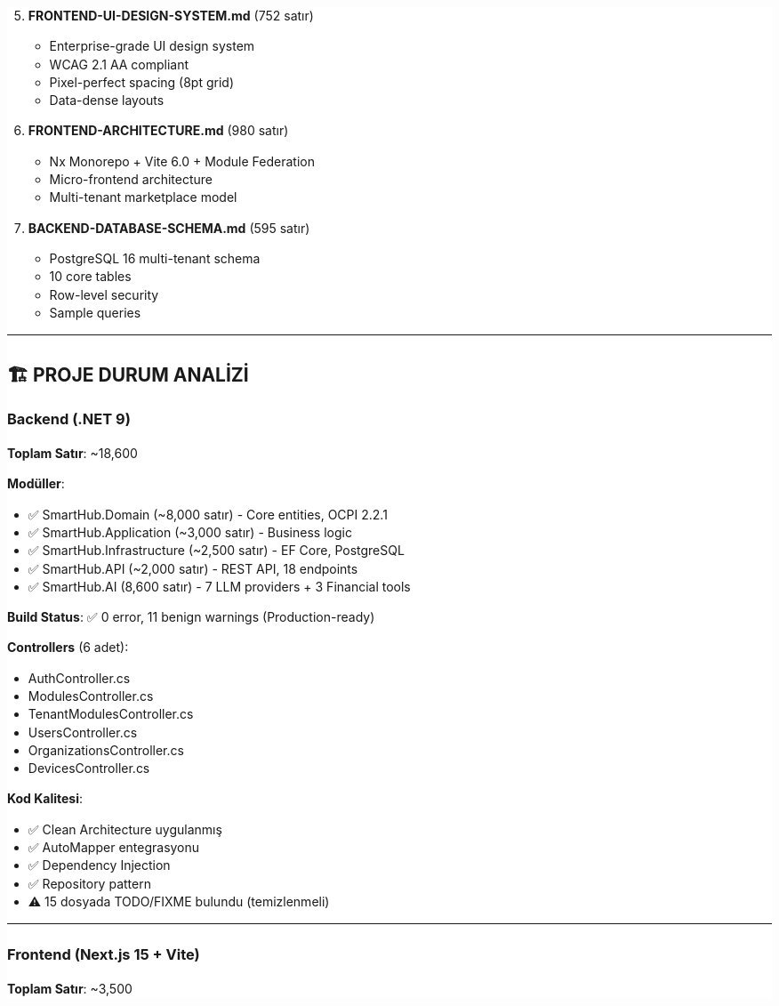 5. **FRONTEND-UI-DESIGN-SYSTEM.md** (752 satır)
   - Enterprise-grade UI design system
   - WCAG 2.1 AA compliant
   - Pixel-perfect spacing (8pt grid)
   - Data-dense layouts

6. **FRONTEND-ARCHITECTURE.md** (980 satır)
   - Nx Monorepo + Vite 6.0 + Module Federation
   - Micro-frontend architecture
   - Multi-tenant marketplace model

7. **BACKEND-DATABASE-SCHEMA.md** (595 satır)
   - PostgreSQL 16 multi-tenant schema
   - 10 core tables
   - Row-level security
   - Sample queries

---

## 🏗️ PROJE DURUM ANALİZİ

### Backend (.NET 9)

**Toplam Satır**: ~18,600

**Modüller**:
- ✅ SmartHub.Domain (~8,000 satır) - Core entities, OCPI 2.2.1
- ✅ SmartHub.Application (~3,000 satır) - Business logic
- ✅ SmartHub.Infrastructure (~2,500 satır) - EF Core, PostgreSQL
- ✅ SmartHub.API (~2,000 satır) - REST API, 18 endpoints
- ✅ SmartHub.AI (8,600 satır) - 7 LLM providers + 3 Financial tools

**Build Status**: ✅ 0 error, 11 benign warnings (Production-ready)

**Controllers** (6 adet):
- AuthController.cs
- ModulesController.cs
- TenantModulesController.cs
- UsersController.cs
- OrganizationsController.cs
- DevicesController.cs

**Kod Kalitesi**:
- ✅ Clean Architecture uygulanmış
- ✅ AutoMapper entegrasyonu
- ✅ Dependency Injection
- ✅ Repository pattern
- ⚠️ 15 dosyada TODO/FIXME bulundu (temizlenmeli)

---

### Frontend (Next.js 15 + Vite)

**Toplam Satır**: ~3,500

